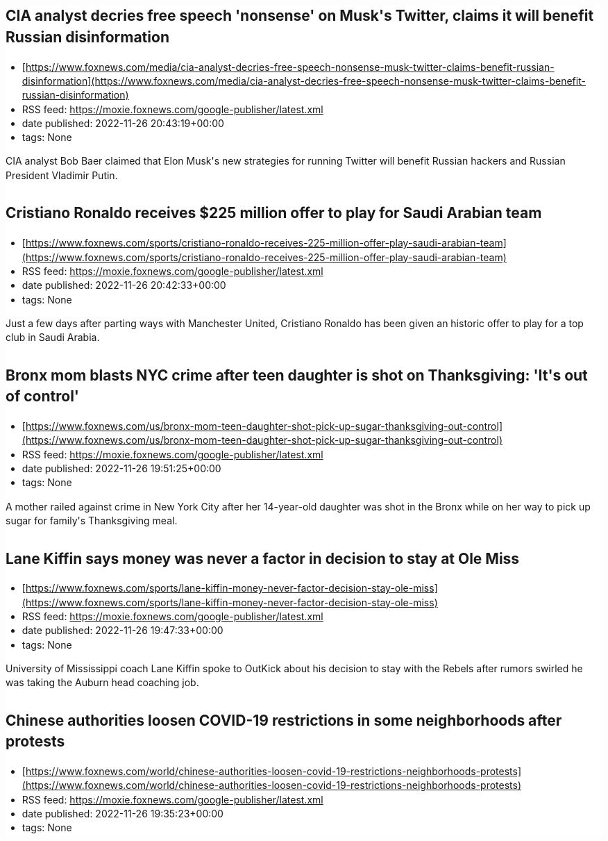 ## CIA analyst decries free speech 'nonsense' on Musk's Twitter, claims it will benefit Russian disinformation
 - [https://www.foxnews.com/media/cia-analyst-decries-free-speech-nonsense-musk-twitter-claims-benefit-russian-disinformation](https://www.foxnews.com/media/cia-analyst-decries-free-speech-nonsense-musk-twitter-claims-benefit-russian-disinformation)
 - RSS feed: https://moxie.foxnews.com/google-publisher/latest.xml
 - date published: 2022-11-26 20:43:19+00:00
 - tags: None

CIA analyst Bob Baer claimed that Elon Musk's new strategies for running Twitter will benefit Russian hackers and Russian President Vladimir Putin.

## Cristiano Ronaldo receives $225 million offer to play for Saudi Arabian team
 - [https://www.foxnews.com/sports/cristiano-ronaldo-receives-225-million-offer-play-saudi-arabian-team](https://www.foxnews.com/sports/cristiano-ronaldo-receives-225-million-offer-play-saudi-arabian-team)
 - RSS feed: https://moxie.foxnews.com/google-publisher/latest.xml
 - date published: 2022-11-26 20:42:33+00:00
 - tags: None

Just a few days after parting ways with Manchester United, Cristiano Ronaldo has been given an historic offer to play for a top club in Saudi Arabia.

## Bronx mom blasts NYC crime after teen daughter is shot on Thanksgiving: 'It's out of control'
 - [https://www.foxnews.com/us/bronx-mom-teen-daughter-shot-pick-up-sugar-thanksgiving-out-control](https://www.foxnews.com/us/bronx-mom-teen-daughter-shot-pick-up-sugar-thanksgiving-out-control)
 - RSS feed: https://moxie.foxnews.com/google-publisher/latest.xml
 - date published: 2022-11-26 19:51:25+00:00
 - tags: None

A mother railed against crime in New York City after her 14-year-old daughter was shot in the Bronx while on her way to pick up sugar for family's Thanksgiving meal.

## Lane Kiffin says money was never a factor in decision to stay at Ole Miss
 - [https://www.foxnews.com/sports/lane-kiffin-money-never-factor-decision-stay-ole-miss](https://www.foxnews.com/sports/lane-kiffin-money-never-factor-decision-stay-ole-miss)
 - RSS feed: https://moxie.foxnews.com/google-publisher/latest.xml
 - date published: 2022-11-26 19:47:33+00:00
 - tags: None

University of Mississippi coach Lane Kiffin spoke to OutKick about his decision to stay with the Rebels after rumors swirled he was taking the Auburn head coaching job.

## Chinese authorities loosen COVID-19 restrictions in some neighborhoods after protests
 - [https://www.foxnews.com/world/chinese-authorities-loosen-covid-19-restrictions-neighborhoods-protests](https://www.foxnews.com/world/chinese-authorities-loosen-covid-19-restrictions-neighborhoods-protests)
 - RSS feed: https://moxie.foxnews.com/google-publisher/latest.xml
 - date published: 2022-11-26 19:35:23+00:00
 - tags: None
